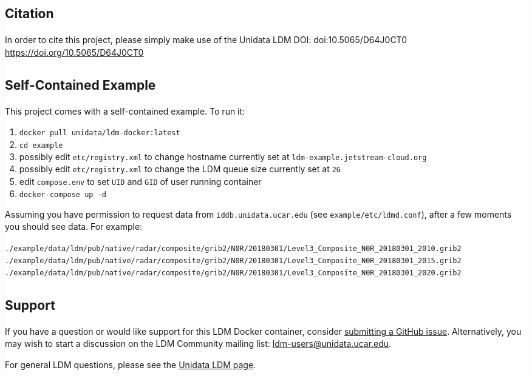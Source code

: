 ## Citation

In order to cite this project, please simply make use of the Unidata LDM DOI: doi:10.5065/D64J0CT0 https://doi.org/10.5065/D64J0CT0
## Self-Contained Example

This project comes with a self-contained example. To run it:

1. `docker pull unidata/ldm-docker:latest`
2. `cd example`
3. possibly edit `etc/registry.xml` to change hostname currently set at `ldm-example.jetstream-cloud.org`
4. possibly edit `etc/registry.xml` to change the LDM queue size currently set at `2G`
5. edit `compose.env` to set `UID` and `GID` of user running container
6. `docker-compose up -d`


Assuming you have permission to request data from `iddb.unidata.ucar.edu` (see `example/etc/ldmd.conf`), after a few moments you should see data. For example:

```
./example/data/ldm/pub/native/radar/composite/grib2/N0R/20180301/Level3_Composite_N0R_20180301_2010.grib2
./example/data/ldm/pub/native/radar/composite/grib2/N0R/20180301/Level3_Composite_N0R_20180301_2015.grib2
./example/data/ldm/pub/native/radar/composite/grib2/N0R/20180301/Level3_Composite_N0R_20180301_2020.grib2
```

## Support

If you have a question or would like support for this LDM Docker container, consider [submitting a GitHub issue](https://github.com/Unidata/ldm-docker/issues). Alternatively, you may wish to start a discussion on the LDM Community mailing list: <ldm-users@unidata.ucar.edu>.

For general LDM questions, please see the [Unidata LDM page](https://www.unidata.ucar.edu/software/ldm/).
